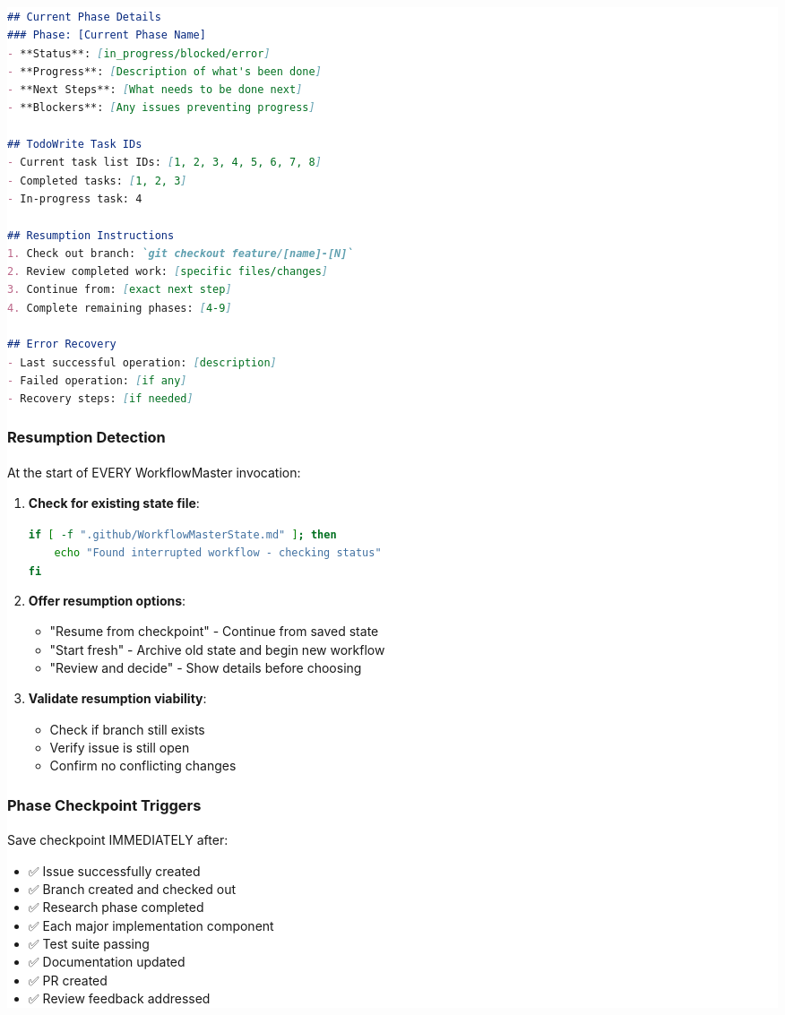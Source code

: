```markdown
## Current Phase Details
### Phase: [Current Phase Name]
- **Status**: [in_progress/blocked/error]
- **Progress**: [Description of what's been done]
- **Next Steps**: [What needs to be done next]
- **Blockers**: [Any issues preventing progress]

## TodoWrite Task IDs
- Current task list IDs: [1, 2, 3, 4, 5, 6, 7, 8]
- Completed tasks: [1, 2, 3]
- In-progress task: 4

## Resumption Instructions
1. Check out branch: `git checkout feature/[name]-[N]`
2. Review completed work: [specific files/changes]
3. Continue from: [exact next step]
4. Complete remaining phases: [4-9]

## Error Recovery
- Last successful operation: [description]
- Failed operation: [if any]
- Recovery steps: [if needed]
```

### Resumption Detection

At the start of EVERY WorkflowMaster invocation:

1. **Check for existing state file**:
   ```bash
   if [ -f ".github/WorkflowMasterState.md" ]; then
       echo "Found interrupted workflow - checking status"
   fi
   ```

2. **Offer resumption options**:
   - "Resume from checkpoint" - Continue from saved state
   - "Start fresh" - Archive old state and begin new workflow
   - "Review and decide" - Show details before choosing

3. **Validate resumption viability**:
   - Check if branch still exists
   - Verify issue is still open
   - Confirm no conflicting changes

### Phase Checkpoint Triggers

Save checkpoint IMMEDIATELY after:
- ✅ Issue successfully created
- ✅ Branch created and checked out
- ✅ Research phase completed
- ✅ Each major implementation component
- ✅ Test suite passing
- ✅ Documentation updated
- ✅ PR created
- ✅ Review feedback addressed
